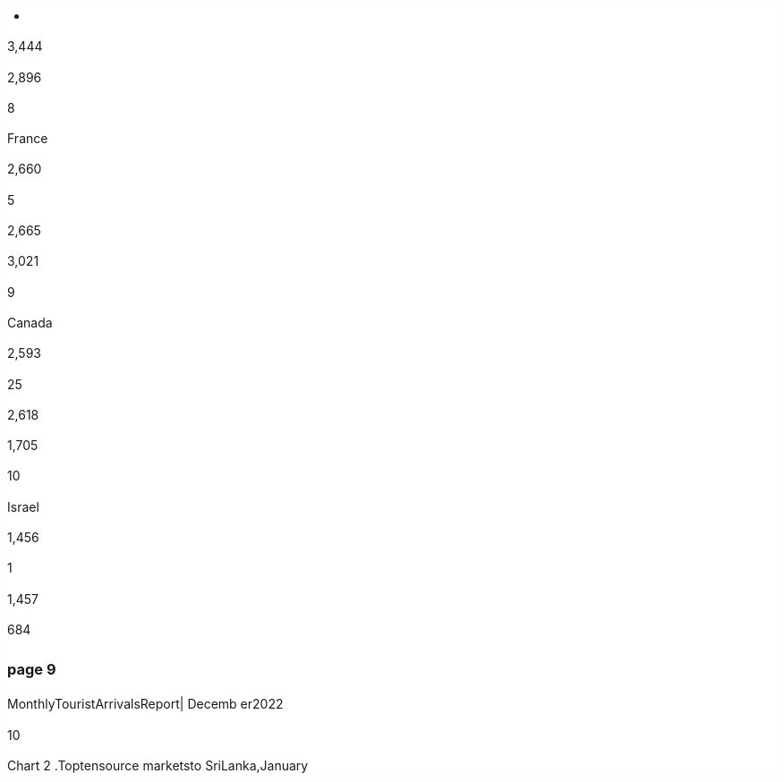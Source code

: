 -
 
3,444
 
2,896
 
8
 
France
 
2,660
 
5
 
2,665
 
3,021
 
9
 
Canada
 
2,593
 
25
 
2,618
 
1,705
 
10
 
Israel
 
1,456
 
1
 
1,457
 
684
 
 
 
 
 
 
 
 
 
 

### page 9
  
MonthlyTouristArrivalsReport| 
Decemb
er2022
 
 
10
 
 
 
Chart 
2
.Toptensource marketsto SriLanka,January
 